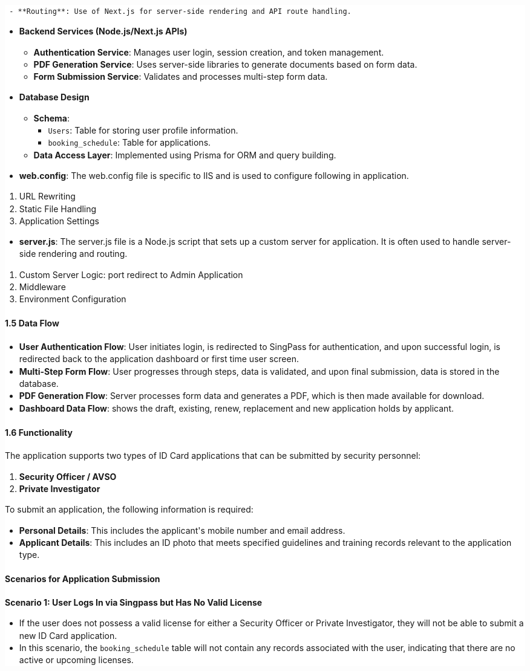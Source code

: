      - **Routing**: Use of Next.js for server-side rendering and API route handling.
   - **Backend Services (Node.js/Next.js APIs)**
     - **Authentication Service**: Manages user login, session creation, and token management.
     - **PDF Generation Service**: Uses server-side libraries to generate documents based on form data.
     - **Form Submission Service**: Validates and processes multi-step form data.
   - **Database Design**
     - **Schema**:  
       - `Users`: Table for storing user profile information.
       - `booking_schedule`: Table for applications.
     - **Data Access Layer**: Implemented using Prisma for ORM and query building.   

- **web.config**: The web.config file is specific to IIS and is used to configure following in application. 
1. URL Rewriting
2. Static File Handling
3. Application Settings

- **server.js**: The server.js file is a Node.js script that sets up a custom server for application. It is often used to handle server-side rendering and routing.
1. Custom Server Logic: port redirect to Admin Application
2. Middleware
3. Environment Configuration  



#### 1.5 Data Flow
   - **User Authentication Flow**: User initiates login, is redirected to SingPass for authentication, and upon successful login, is redirected back to the application dashboard or first time user screen.
   - **Multi-Step Form Flow**: User progresses through steps, data is validated, and upon final submission, data is stored in the database.
   - **PDF Generation Flow**: Server processes form data and generates a PDF, which is then made available for download.
   - **Dashboard Data Flow**: shows the draft, existing, renew, replacement and new application holds by applicant.



#### 1.6 Functionality

The application supports two types of ID Card applications that can be submitted by security personnel: 

1. **Security Officer / AVSO** 
2. **Private Investigator**

To submit an application, the following information is required:

- **Personal Details**: This includes the applicant's mobile number and email address.
- **Applicant Details**: This includes an ID photo that meets specified guidelines and training records relevant to the application type.

#### Scenarios for Application Submission

**Scenario 1: User Logs In via Singpass but Has No Valid License**

- If the user does not possess a valid license for either a Security Officer or Private Investigator, they will not be able to submit a new ID Card application.
- In this scenario, the `booking_schedule` table will not contain any records associated with the user, indicating that there are no active or upcoming licenses.
